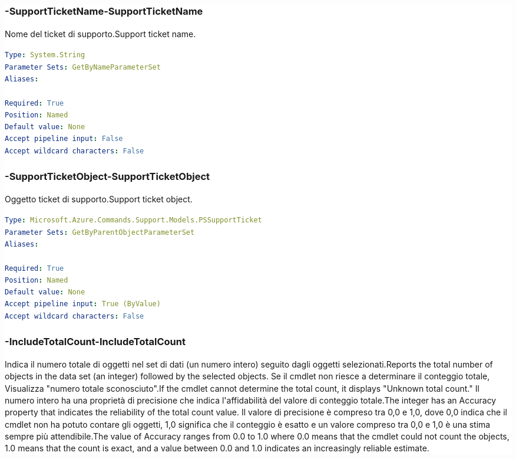 ### <span data-ttu-id="621b6-142">-SupportTicketName</span><span class="sxs-lookup"><span data-stu-id="621b6-142">-SupportTicketName</span></span>
<span data-ttu-id="621b6-143">Nome del ticket di supporto.</span><span class="sxs-lookup"><span data-stu-id="621b6-143">Support ticket name.</span></span>

```yaml
Type: System.String
Parameter Sets: GetByNameParameterSet
Aliases:

Required: True
Position: Named
Default value: None
Accept pipeline input: False
Accept wildcard characters: False
```

### <span data-ttu-id="621b6-144">-SupportTicketObject</span><span class="sxs-lookup"><span data-stu-id="621b6-144">-SupportTicketObject</span></span>
<span data-ttu-id="621b6-145">Oggetto ticket di supporto.</span><span class="sxs-lookup"><span data-stu-id="621b6-145">Support ticket object.</span></span>

```yaml
Type: Microsoft.Azure.Commands.Support.Models.PSSupportTicket
Parameter Sets: GetByParentObjectParameterSet
Aliases:

Required: True
Position: Named
Default value: None
Accept pipeline input: True (ByValue)
Accept wildcard characters: False
```

### <span data-ttu-id="621b6-146">-IncludeTotalCount</span><span class="sxs-lookup"><span data-stu-id="621b6-146">-IncludeTotalCount</span></span>
<span data-ttu-id="621b6-147">Indica il numero totale di oggetti nel set di dati (un numero intero) seguito dagli oggetti selezionati.</span><span class="sxs-lookup"><span data-stu-id="621b6-147">Reports the total number of objects in the data set (an integer) followed by the selected objects.</span></span>
<span data-ttu-id="621b6-148">Se il cmdlet non riesce a determinare il conteggio totale, Visualizza "numero totale sconosciuto".</span><span class="sxs-lookup"><span data-stu-id="621b6-148">If the cmdlet cannot determine the total count, it displays "Unknown total count."</span></span> <span data-ttu-id="621b6-149">Il numero intero ha una proprietà di precisione che indica l'affidabilità del valore di conteggio totale.</span><span class="sxs-lookup"><span data-stu-id="621b6-149">The integer has an Accuracy property that indicates the reliability of the total count value.</span></span>
<span data-ttu-id="621b6-150">Il valore di precisione è compreso tra 0,0 e 1,0, dove 0,0 indica che il cmdlet non ha potuto contare gli oggetti, 1,0 significa che il conteggio è esatto e un valore compreso tra 0,0 e 1,0 è una stima sempre più attendibile.</span><span class="sxs-lookup"><span data-stu-id="621b6-150">The value of Accuracy ranges from 0.0 to 1.0 where 0.0 means that the cmdlet could not count the objects, 1.0 means that the count is exact, and a value between 0.0 and 1.0 indicates an increasingly reliable estimate.</span></span>
